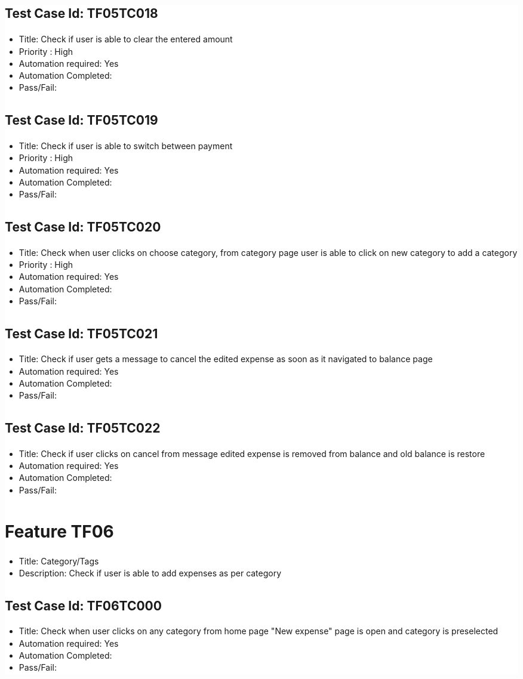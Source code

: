 Test Case Id:	TF05TC018
------------------------
* Title: 	Check if user is able to clear the entered amount
* Priority	: High	
* Automation required: Yes	
* Automation Completed: 
* Pass/Fail:	

Test Case Id:	TF05TC019
------------------------
* Title: 	Check if user is able to switch between payment
* Priority	: High	
* Automation required: Yes	
* Automation Completed: 
* Pass/Fail:	

Test Case Id:	TF05TC020
------------------------
* Title: 	Check when user clicks on choose category, from category page user is able to click on new category to add a category
* Priority	: High	
* Automation required: Yes	
* Automation Completed: 
* Pass/Fail:	

Test Case Id:	TF05TC021
------------------------
* Title: 	Check if user gets a message to cancel the edited expense as soon as it navigated to balance page
* Automation required: Yes	
* Automation Completed: 
* Pass/Fail:	

Test Case Id:	TF05TC022
------------------------
* Title: 	Check if user clicks on cancel from message edited expense is removed from balance and old balance is restore
* Automation required: Yes	
* Automation Completed: 
* Pass/Fail:	

Feature TF06	
==============
* Title: 	Category/Tags
* Description: 	Check if user is able to add expenses as per category

Test Case Id:	TF06TC000
------------------------
* Title: 	Check when user clicks on any category from home page "New expense" page is open and category is preselected
* Automation required: Yes	
* Automation Completed: 
* Pass/Fail:
